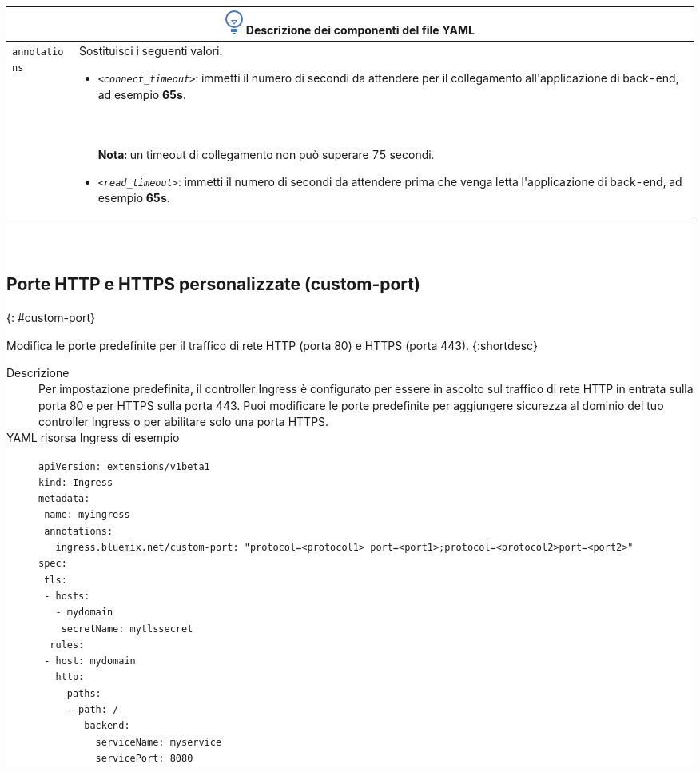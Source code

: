 <table>
 <thead>
 <th colspan=2><img src="images/idea.png" alt="Icona Idea"/> Descrizione dei componenti del file YAML</th>
 </thead>
 <tbody>
 <tr>
 <td><code>annotations</code></td>
 <td>Sostituisci i seguenti valori:<ul><li><code><em>&lt;connect_timeout&gt;</em></code>: immetti il numero di secondi da attendere per il collegamento all'applicazione di back-end, ad esempio <strong>65s</strong>.

 </br></br>
 <strong>Nota:</strong> un timeout di collegamento non può superare 75 secondi.</li><li><code><em>&lt;read_timeout&gt;</em></code>: immetti il numero di secondi da attendere prima che venga letta l'applicazione di back-end, ad esempio <strong>65s</strong>.</li></ul></td>
 </tr>
 </tbody></table>

 </dd></dl>

<br />


## Porte HTTP e HTTPS personalizzate (custom-port)
{: #custom-port}

Modifica le porte predefinite per il traffico di rete HTTP (porta 80) e HTTPS (porta 443).
{:shortdesc}

<dl>
<dt>Descrizione</dt>
<dd>Per impostazione predefinita, il controller Ingress è configurato per essere in ascolto sul traffico di rete HTTP in entrata sulla porta 80 e per HTTPS sulla porta 443. Puoi modificare le porte predefinite per aggiungere sicurezza al dominio del tuo controller Ingress o per abilitare solo una porta HTTPS.
</dd>


<dt>YAML risorsa Ingress di esempio</dt>
<dd>

<pre class="codeblock">
<code>apiVersion: extensions/v1beta1
kind: Ingress
metadata:
 name: myingress
 annotations:
   ingress.bluemix.net/custom-port: "protocol=&lt;protocol1&gt; port=&lt;port1&gt;;protocol=&lt;protocol2&gt;port=&lt;port2&gt;"
spec:
 tls:
 - hosts:
   - mydomain
    secretName: mytlssecret
  rules:
 - host: mydomain
   http:
     paths:
     - path: /
        backend:
          serviceName: myservice
          servicePort: 8080</code></pre>
